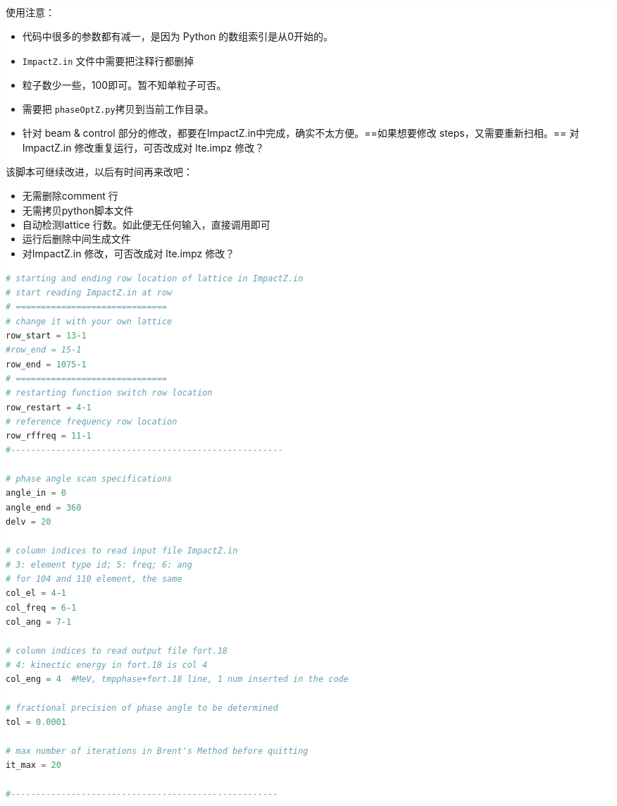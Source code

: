 

使用注意：

- 代码中很多的参数都有减一，是因为 Python 的数组索引是从0开始的。

- `ImpactZ.in` 文件中需要把注释行都删掉

- 粒子数少一些，100即可。暂不知单粒子可否。

- 需要把 `phaseOptZ.py`拷贝到当前工作目录。

- 针对 beam & control 部分的修改，都要在ImpactZ.in中完成，确实不太方便。==如果想要修改 steps，又需要重新扫相。== 对ImpactZ.in 修改重复运行，可否改成对 lte.impz 修改？

  

该脚本可继续改进，以后有时间再来改吧：

- 无需删除comment 行
- 无需拷贝python脚本文件
- 自动检测lattice 行数。如此便无任何输入，直接调用即可
- 运行后删除中间生成文件
- 对ImpactZ.in 修改，可否改成对 lte.impz 修改？



```python
# starting and ending row location of lattice in ImpactZ.in
# start reading ImpactZ.in at row
# ==============================
# change it with your own lattice
row_start = 13-1
#row_end = 15-1
row_end = 1075-1
# ==============================
# restarting function switch row location
row_restart = 4-1
# reference frequency row location
row_rffreq = 11-1
#------------------------------------------------------

# phase angle scan specifications
angle_in = 0
angle_end = 360
delv = 20

# column indices to read input file ImpactZ.in
# 3: element type id; 5: freq; 6: ang
# for 104 and 110 element, the same
col_el = 4-1
col_freq = 6-1
col_ang = 7-1

# column indices to read output file fort.18
# 4: kinectic energy in fort.18 is col 4
col_eng = 4  #MeV, tmpphase+fort.18 line, 1 num inserted in the code

# fractional precision of phase angle to be determined
tol = 0.0001

# max number of iterations in Brent's Method before quitting
it_max = 20

#-----------------------------------------------------
```
